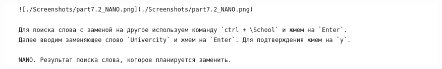 		![./Screenshots/part7.2_NANO.png](./Screenshots/part7.2_NANO.png)
				
		Для поиска слова с заменой на другое используем команду `ctrl + \School` и жмем на `Enter`.
		Далее вводим заменяющее слово `Univercity` и жмем на `Enter`. Для подтверждения жмем на `y`.
		
		NANO. Результат поиска слова, которое планируется заменить.